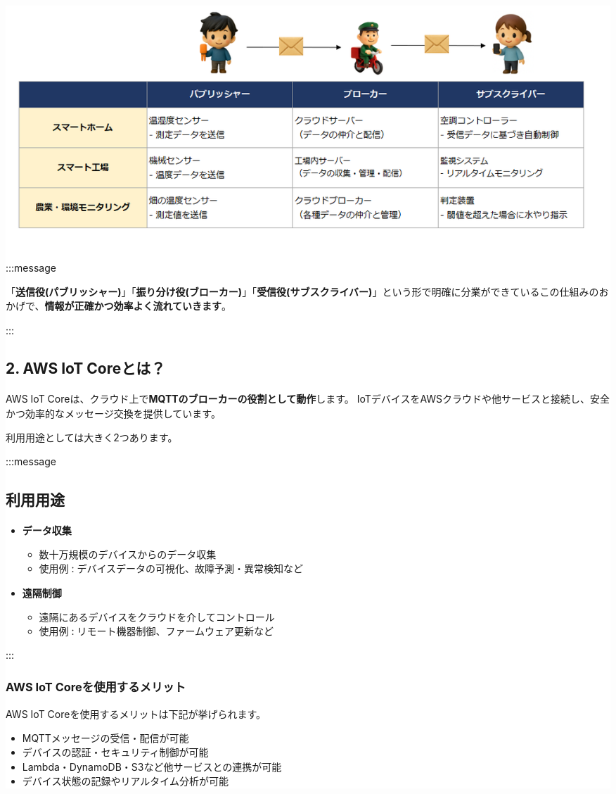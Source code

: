 ![画像](/images/begginer-iot/musketeers.png)

:::message

「**送信役(パブリッシャー)**」「**振り分け役(ブローカー)**」「**受信役(サブスクライバー)**」という形で明確に分業ができているこの仕組みのおかげで、**情報が正確かつ効率よく流れていきます**。

:::

## 2. AWS IoT Coreとは？

AWS IoT Coreは、クラウド上で**MQTTのブローカーの役割として動作**します。
IoTデバイスをAWSクラウドや他サービスと接続し、安全かつ効率的なメッセージ交換を提供しています。

利用用途としては大きく2つあります。

:::message  

## 利用用途

- **データ収集**
  - 数十万規模のデバイスからのデータ収集
  - 使用例 : デバイスデータの可視化、故障予測・異常検知など

- **遠隔制御**
  - 遠隔にあるデバイスをクラウドを介してコントロール
  - 使用例 : リモート機器制御、ファームウェア更新など

:::

### AWS IoT Coreを使用するメリット

AWS IoT Coreを使用するメリットは下記が挙げられます。

- MQTTメッセージの受信・配信が可能
- デバイスの認証・セキュリティ制御が可能
- Lambda・DynamoDB・S3など他サービスとの連携が可能
- デバイス状態の記録やリアルタイム分析が可能

